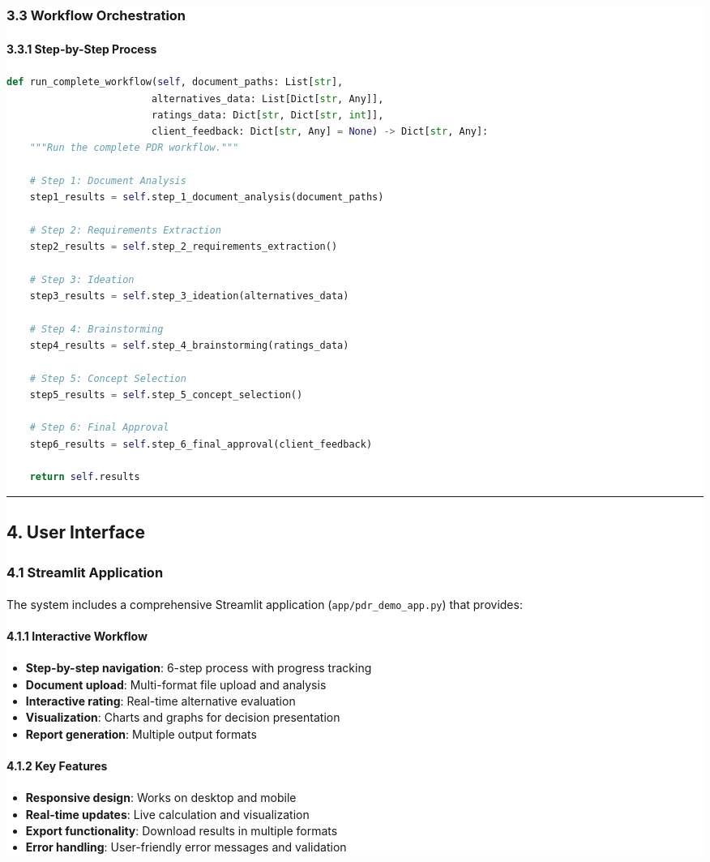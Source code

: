 ### 3.3 Workflow Orchestration

#### 3.3.1 Step-by-Step Process
```python
def run_complete_workflow(self, document_paths: List[str], 
                         alternatives_data: List[Dict[str, Any]],
                         ratings_data: Dict[str, Dict[str, int]],
                         client_feedback: Dict[str, Any] = None) -> Dict[str, Any]:
    """Run the complete PDR workflow."""
    
    # Step 1: Document Analysis
    step1_results = self.step_1_document_analysis(document_paths)
    
    # Step 2: Requirements Extraction
    step2_results = self.step_2_requirements_extraction()
    
    # Step 3: Ideation
    step3_results = self.step_3_ideation(alternatives_data)
    
    # Step 4: Brainstorming
    step4_results = self.step_4_brainstorming(ratings_data)
    
    # Step 5: Concept Selection
    step5_results = self.step_5_concept_selection()
    
    # Step 6: Final Approval
    step6_results = self.step_6_final_approval(client_feedback)
    
    return self.results
```

---

## 4. User Interface

### 4.1 Streamlit Application

The system includes a comprehensive Streamlit application (`app/pdr_demo_app.py`) that provides:

#### 4.1.1 Interactive Workflow
- **Step-by-step navigation**: 6-step process with progress tracking
- **Document upload**: Multi-format file upload and analysis
- **Interactive rating**: Real-time alternative evaluation
- **Visualization**: Charts and graphs for decision presentation
- **Report generation**: Multiple output formats

#### 4.1.2 Key Features
- **Responsive design**: Works on desktop and mobile
- **Real-time updates**: Live calculation and visualization
- **Export functionality**: Download results in multiple formats
- **Error handling**: User-friendly error messages and validation
